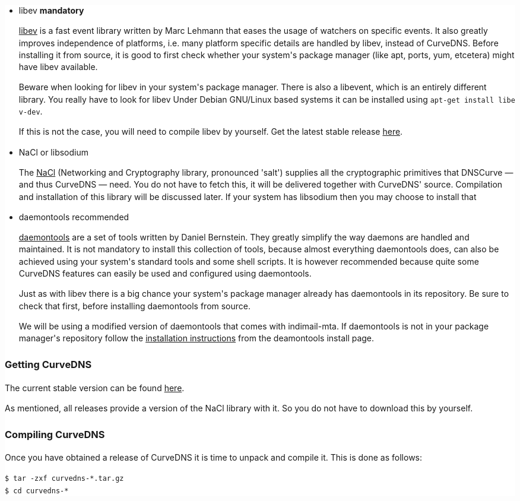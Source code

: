 * libev **mandatory**

  [libev](http://software.schmorp.de/pkg/libev.html) is a fast event library written by Marc Lehmann that eases the usage of watchers on specific events.
  It also greatly improves independence of platforms, i.e. many platform specific details are handled by libev, instead of CurveDNS.
  Before installing it from source, it is good to first check whether your system's package manager (like apt, ports, yum, etcetera) might have libev available.

  Beware when looking for libev in your system's package manager.
  There is also a libevent, which is an entirely different library.
  You really have to look for libev
  Under Debian GNU/Linux based systems it can be installed using `apt-get install libev-dev`.

  If this is not the case, you will need to compile libev by yourself.
  Get the latest stable release [here](http://dist.schmorp.de/libev/).

* NaCl or libsodium

  The [NaCl](http://nacl.cr.yp.to/) (Networking and Cryptography library, pronounced 'salt')
  supplies all the cryptographic primitives that DNSCurve — and thus CurveDNS — need.
  You do not have to fetch this, it will be delivered together with CurveDNS' source.
  Compilation and installation of this library will be discussed later. If your
  system has libsodium then you may choose to install that

* daemontools recommended

  [daemontools](http://cr.yp.to/daemontools.html) are a set of tools written by Daniel Bernstein. They greatly simplify the way daemons are handled and maintained. It is not mandatory to install this collection of tools, because almost everything daemontools does, can also be achieved using your system's standard tools and some shell scripts.  It is however recommended because quite some CurveDNS features can easily be used and configured using daemontools.

  Just as with libev there is a big chance your system's package manager already has daemontools in its repository. Be sure to check that first, before installing daemontools from source.

  We will be using a modified version of daemontools that comes with indimail-mta. If daemontools is not in your package manager's repository follow the [installation instructions](http://cr.yp.to/daemontools/install.html) from the deamontools install page.

### Getting CurveDNS

The current stable version can be found [here](https://github.com/curvedns/curvedns/blob/master/README.md#stable-release).

As mentioned, all releases provide a version of the NaCl library with it.
So you do not have to download this by yourself.

### Compiling CurveDNS

Once you have obtained a release of CurveDNS it is time to unpack and compile it.
This is done as follows:

```
$ tar -zxf curvedns-*.tar.gz
$ cd curvedns-*
```
